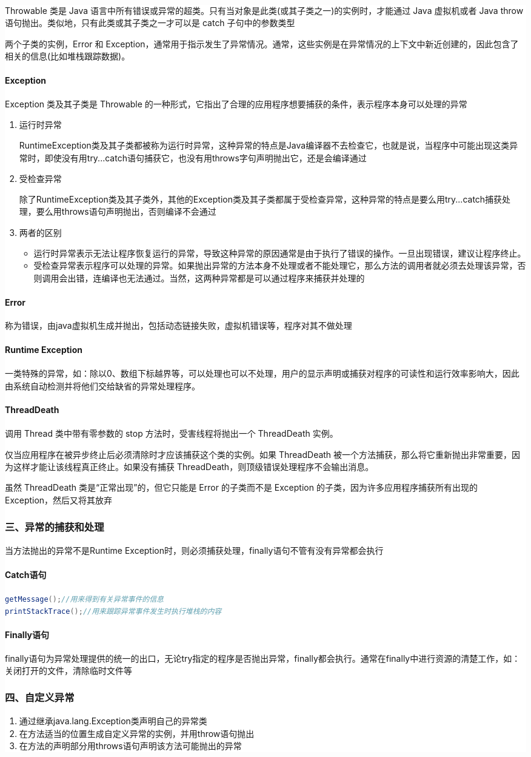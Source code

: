 Throwable 类是 Java 语言中所有错误或异常的超类。只有当对象是此类(或其子类之一)的实例时，才能通过 Java 虚拟机或者 Java throw 语句抛出。类似地，只有此类或其子类之一才可以是 catch 子句中的参数类型

两个子类的实例，Error 和 Exception，通常用于指示发生了异常情况。通常，这些实例是在异常情况的上下文中新近创建的，因此包含了相关的信息(比如堆栈跟踪数据)。

#### Exception

Exception 类及其子类是 Throwable 的一种形式，它指出了合理的应用程序想要捕获的条件，表示程序本身可以处理的异常

1. 运行时异常

   RuntimeException类及其子类都被称为运行时异常，这种异常的特点是Java编译器不去检查它，也就是说，当程序中可能出现这类异常时，即使没有用try...catch语句捕获它，也没有用throws字句声明抛出它，还是会编译通过

2. 受检查异常

   除了RuntimeException类及其子类外，其他的Exception类及其子类都属于受检查异常，这种异常的特点是要么用try...catch捕获处理，要么用throws语句声明抛出，否则编译不会通过

3. 两者的区别

   - 运行时异常表示无法让程序恢复运行的异常，导致这种异常的原因通常是由于执行了错误的操作。一旦出现错误，建议让程序终止。
   - 受检查异常表示程序可以处理的异常。如果抛出异常的方法本身不处理或者不能处理它，那么方法的调用者就必须去处理该异常，否则调用会出错，连编译也无法通过。当然，这两种异常都是可以通过程序来捕获并处理的

#### Error

称为错误，由java虚拟机生成并抛出，包括动态链接失败，虚拟机错误等，程序对其不做处理

#### Runtime Exception

一类特殊的异常，如：除以0、数组下标越界等，可以处理也可以不处理，用户的显示声明或捕获对程序的可读性和运行效率影响大，因此由系统自动检测并将他们交给缺省的异常处理程序。

#### ThreadDeath

调用 Thread 类中带有零参数的 stop 方法时，受害线程将抛出一个 ThreadDeath 实例。

仅当应用程序在被异步终止后必须清除时才应该捕获这个类的实例。如果 ThreadDeath 被一个方法捕获，那么将它重新抛出非常重要，因为这样才能让该线程真正终止。如果没有捕获 ThreadDeath，则顶级错误处理程序不会输出消息。

虽然 ThreadDeath 类是“正常出现”的，但它只能是 Error 的子类而不是 Exception 的子类，因为许多应用程序捕获所有出现的 Exception，然后又将其放弃

### 三、异常的捕获和处理

当方法抛出的异常不是Runtime Exception时，则必须捕获处理，finally语句不管有没有异常都会执行

#### Catch语句

~~~java
getMessage();//用来得到有关异常事件的信息
printStackTrace();//用来跟踪异常事件发生时执行堆栈的内容
~~~

#### Finally语句

finally语句为异常处理提供的统一的出口，无论try指定的程序是否抛出异常，finally都会执行。通常在finally中进行资源的清楚工作，如：关闭打开的文件，清除临时文件等

### 四、自定义异常

1. 通过继承java.lang.Exception类声明自己的异常类
2. 在方法适当的位置生成自定义异常的实例，并用throw语句抛出
3. 在方法的声明部分用throws语句声明该方法可能抛出的异常
